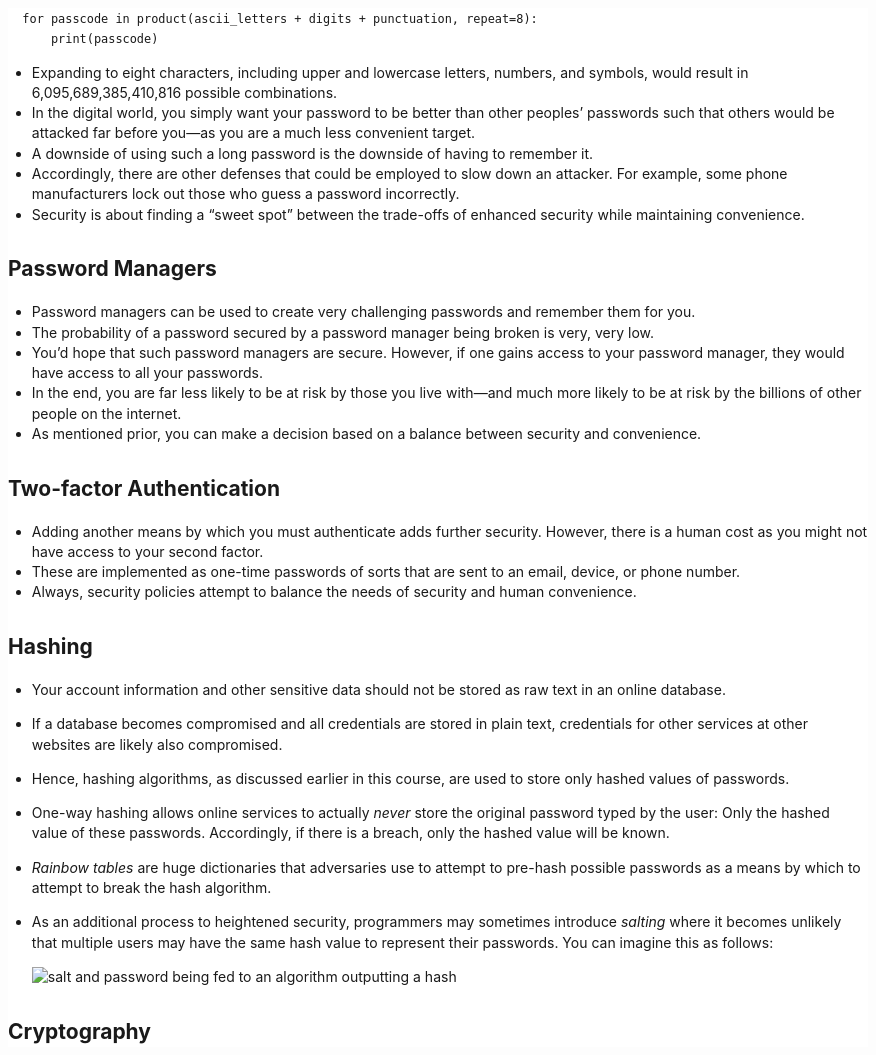       for passcode in product(ascii_letters + digits + punctuation, repeat=8):
          print(passcode)

- Expanding to eight characters, including upper and lowercase letters, numbers, and symbols, would result in 6,095,689,385,410,816 possible combinations.
- In the digital world, you simply want your password to be better than other peoples’ passwords such that others would be attacked far before you—as you are a much less convenient target.
- A downside of using such a long password is the downside of having to remember it.
- Accordingly, there are other defenses that could be employed to slow down an attacker. For example, some phone manufacturers lock out those who guess a password incorrectly.
- Security is about finding a “sweet spot” between the trade-offs of enhanced security while maintaining convenience.

## Password Managers

- Password managers can be used to create very challenging passwords and remember them for you.
- The probability of a password secured by a password manager being broken is very, very low.
- You’d hope that such password managers are secure. However, if one gains access to your password manager, they would have access to all your passwords.
- In the end, you are far less likely to be at risk by those you live with—and much more likely to be at risk by the billions of other people on the internet.
- As mentioned prior, you can make a decision based on a balance between security and convenience.

## Two-factor Authentication

- Adding another means by which you must authenticate adds further security. However, there is a human cost as you might not have access to your second factor.
- These are implemented as one-time passwords of sorts that are sent to an email, device, or phone number.
- Always, security policies attempt to balance the needs of security and human convenience.

## Hashing

- Your account information and other sensitive data should not be stored as raw text in an online database.
- If a database becomes compromised and all credentials are stored in plain text, credentials for other services at other websites are likely also compromised.
- Hence, hashing algorithms, as discussed earlier in this course, are used to store only hashed values of passwords.
- One-way hashing allows online services to actually _never_ store the original password typed by the user: Only the hashed value of these passwords. Accordingly, if there is a breach, only the hashed value will be known.
- _Rainbow tables_ are huge dictionaries that adversaries use to attempt to pre-hash possible passwords as a means by which to attempt to break the hash algorithm.
- As an additional process to heightened security, programmers may sometimes introduce _salting_ where it becomes unlikely that multiple users may have the same hash value to represent their passwords. You can imagine this as follows:

  ![salt and password being fed to an algorithm outputting a hash](https://cs50.harvard.edu/x/2024/notes/cybersecurity/cs50Week10Slide106.png)

## Cryptography
